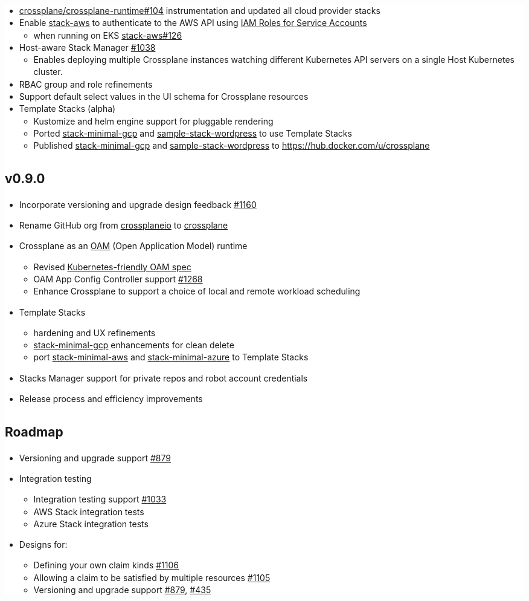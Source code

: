   - [crossplane/crossplane-runtime#104](https://github.com/crossplane/crossplane-runtime/issues/104) instrumentation and updated all cloud provider stacks
- Enable [stack-aws](https://github.com/crossplane/stack-aws) to authenticate to the AWS API using [IAM Roles for Service Accounts](https://docs.aws.amazon.com/eks/latest/userguide/iam-roles-for-service-accounts.html)
  - when running on EKS [stack-aws#126](https://github.com/crossplane/stack-aws/pull/126)
- Host-aware Stack Manager [#1038](https://github.com/crossplane/crossplane/issues/1038)
  - Enables deploying multiple Crossplane instances watching different Kubernetes API servers on a single Host Kubernetes cluster.
- RBAC group and role refinements
- Support default select values in the UI schema for Crossplane resources
- Template Stacks (alpha)
  - Kustomize and helm engine support for pluggable rendering
  - Ported [stack-minimal-gcp](https://github.com/crossplane/stack-minimal-gcp/pull/1) and [sample-stack-wordpress](https://github.com/crossplane/sample-stack-wordpress/pull/31) to use Template Stacks
  - Published [stack-minimal-gcp](https://hub.docker.com/r/crossplane/stack-minimal-gcp/tags) and [sample-stack-wordpress](https://hub.docker.com/r/crossplane/sample-stack-wordpress/tags) to https://hub.docker.com/u/crossplane

## v0.9.0
* Incorporate versioning and upgrade design feedback [#1160](https://github.com/crossplane/crossplane/issues/1160)
* Rename GitHub org from [crossplaneio](https://github.com/crossplaneio) to [crossplane](https://github.com/crossplane)
* Crossplane as an [OAM](https://oam.dev/) (Open Application Model) runtime 
  * Revised [Kubernetes-friendly OAM spec](https://github.com/oam-dev/spec/pull/304/files)
  * OAM App Config Controller support [#1268](https://github.com/crossplane/crossplane/issues/1268)
  * Enhance Crossplane to support a choice of local and remote workload scheduling

* Template Stacks 
  * hardening and UX refinements
  * [stack-minimal-gcp](https://github.com/crossplane/stack-minimal-gcp) enhancements for clean delete
  * port [stack-minimal-aws](https://github.com/crossplane/stack-minimal-aws) and [stack-minimal-azure](https://github.com/crossplane/stack-minimal-azure) to Template Stacks

* Stacks Manager support for private repos and robot account credentials
* Release process and efficiency improvements

## Roadmap
* Versioning and upgrade support [#879](https://github.com/crossplane/crossplane/issues/879) 

* Integration testing
  * Integration testing support [#1033](https://github.com/crossplane/crossplane/issues/1033)
  * AWS Stack integration tests 
  * Azure Stack integration tests 

* Designs for:
   * Defining your own claim kinds [#1106](https://github.com/crossplane/crossplane/issues/1106) 
   * Allowing a claim to be satisfied by multiple resources [#1105](https://github.com/crossplane/crossplane/issues/1105)
   * Versioning and upgrade support [#879](https://github.com/crossplane/crossplane/issues/879), [#435](https://github.com/crossplane/crossplane/issues/435)
